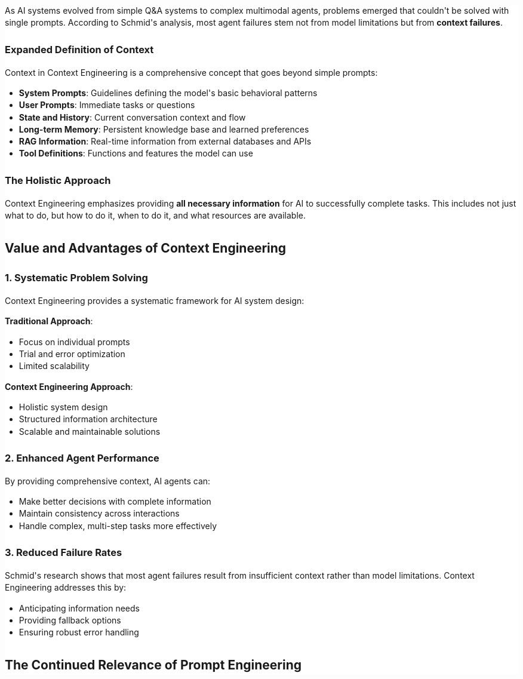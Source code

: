 As AI systems evolved from simple Q&A systems to complex multimodal agents, problems emerged that couldn't be solved with single prompts. According to Schmid's analysis, most agent failures stem not from model limitations but from **context failures**.

### Expanded Definition of Context

Context in Context Engineering is a comprehensive concept that goes beyond simple prompts:

- **System Prompts**: Guidelines defining the model's basic behavioral patterns
- **User Prompts**: Immediate tasks or questions
- **State and History**: Current conversation context and flow
- **Long-term Memory**: Persistent knowledge base and learned preferences
- **RAG Information**: Real-time information from external databases and APIs
- **Tool Definitions**: Functions and features the model can use

### The Holistic Approach

Context Engineering emphasizes providing **all necessary information** for AI to successfully complete tasks. This includes not just what to do, but how to do it, when to do it, and what resources are available.

## Value and Advantages of Context Engineering

### 1. Systematic Problem Solving

Context Engineering provides a systematic framework for AI system design:

**Traditional Approach**:
- Focus on individual prompts
- Trial and error optimization
- Limited scalability

**Context Engineering Approach**:
- Holistic system design
- Structured information architecture
- Scalable and maintainable solutions

### 2. Enhanced Agent Performance

By providing comprehensive context, AI agents can:
- Make better decisions with complete information
- Maintain consistency across interactions
- Handle complex, multi-step tasks more effectively

### 3. Reduced Failure Rates

Schmid's research shows that most agent failures result from insufficient context rather than model limitations. Context Engineering addresses this by:
- Anticipating information needs
- Providing fallback options
- Ensuring robust error handling

## The Continued Relevance of Prompt Engineering
